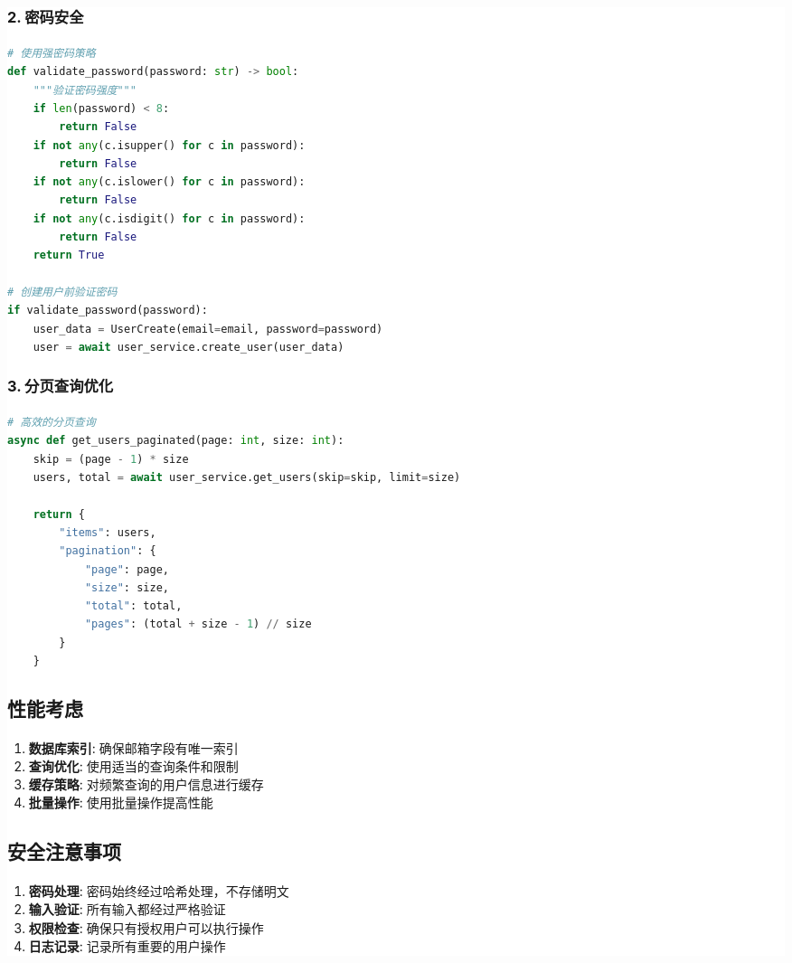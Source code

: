 ### 2. 密码安全

```python
# 使用强密码策略
def validate_password(password: str) -> bool:
    """验证密码强度"""
    if len(password) < 8:
        return False
    if not any(c.isupper() for c in password):
        return False
    if not any(c.islower() for c in password):
        return False
    if not any(c.isdigit() for c in password):
        return False
    return True

# 创建用户前验证密码
if validate_password(password):
    user_data = UserCreate(email=email, password=password)
    user = await user_service.create_user(user_data)
```

### 3. 分页查询优化

```python
# 高效的分页查询
async def get_users_paginated(page: int, size: int):
    skip = (page - 1) * size
    users, total = await user_service.get_users(skip=skip, limit=size)
    
    return {
        "items": users,
        "pagination": {
            "page": page,
            "size": size,
            "total": total,
            "pages": (total + size - 1) // size
        }
    }
```

## 性能考虑

1. **数据库索引**: 确保邮箱字段有唯一索引
2. **查询优化**: 使用适当的查询条件和限制
3. **缓存策略**: 对频繁查询的用户信息进行缓存
4. **批量操作**: 使用批量操作提高性能

## 安全注意事项

1. **密码处理**: 密码始终经过哈希处理，不存储明文
2. **输入验证**: 所有输入都经过严格验证
3. **权限检查**: 确保只有授权用户可以执行操作
4. **日志记录**: 记录所有重要的用户操作
